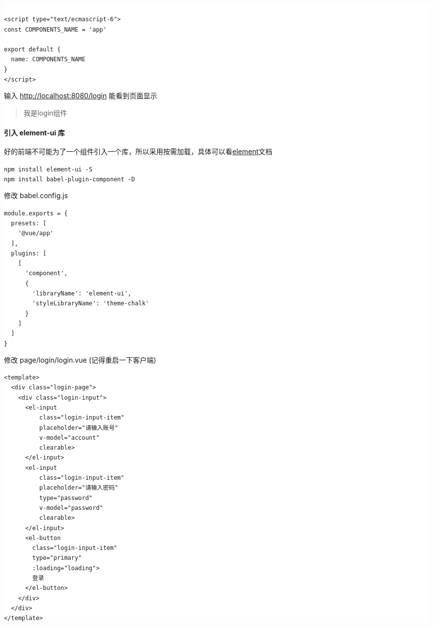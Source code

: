 ```

<script type="text/ecmascript-6">
const COMPONENTS_NAME = 'app'

export default {
  name: COMPONENTS_NAME
}
</script>
```
输入 [http://localhost:8080/login](http://localhost:8080/login) 能看到页面显示

> 我是login组件

#### 引入 element-ui 库
好的前端不可能为了一个组件引入一个库，所以采用按需加载，具体可以看[element](http://element.eleme.io/#/zh-CN/component/quickstart)文档
```
npm install element-ui -S
npm install babel-plugin-component -D
```
修改 babel.config.js
```
module.exports = {
  presets: [
    '@vue/app'
  ],
  plugins: [
    [
      'component',
      {
        'libraryName': 'element-ui',
        'styleLibraryName': 'theme-chalk'
      }
    ]
  ]
}
```

修改 page/login/login.vue (记得重启一下客户端)
```
<template>
  <div class="login-page">
    <div class="login-input">
      <el-input
          class="login-input-item"
          placeholder="请输入账号"
          v-model="account"
          clearable>
      </el-input>
      <el-input
          class="login-input-item"
          placeholder="请输入密码"
          type="password"
          v-model="password"
          clearable>
      </el-input>
      <el-button
        class="login-input-item"
        type="primary"
        :loading="loading">
        登录
      </el-button>
    </div>
  </div>
</template>

```